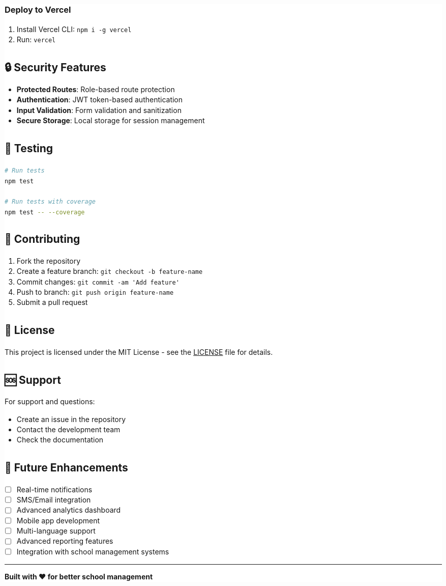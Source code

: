 ### Deploy to Vercel
1. Install Vercel CLI: `npm i -g vercel`
2. Run: `vercel`

## 🔒 Security Features

- **Protected Routes**: Role-based route protection
- **Authentication**: JWT token-based authentication
- **Input Validation**: Form validation and sanitization
- **Secure Storage**: Local storage for session management

## 🧪 Testing

```bash
# Run tests
npm test

# Run tests with coverage
npm test -- --coverage
```

## 🤝 Contributing

1. Fork the repository
2. Create a feature branch: `git checkout -b feature-name`
3. Commit changes: `git commit -am 'Add feature'`
4. Push to branch: `git push origin feature-name`
5. Submit a pull request

## 📝 License

This project is licensed under the MIT License - see the [LICENSE](LICENSE) file for details.

## 🆘 Support

For support and questions:
- Create an issue in the repository
- Contact the development team
- Check the documentation

## 🔄 Future Enhancements

- [ ] Real-time notifications
- [ ] SMS/Email integration
- [ ] Advanced analytics dashboard
- [ ] Mobile app development
- [ ] Multi-language support
- [ ] Advanced reporting features
- [ ] Integration with school management systems

---

**Built with ❤️ for better school management**
